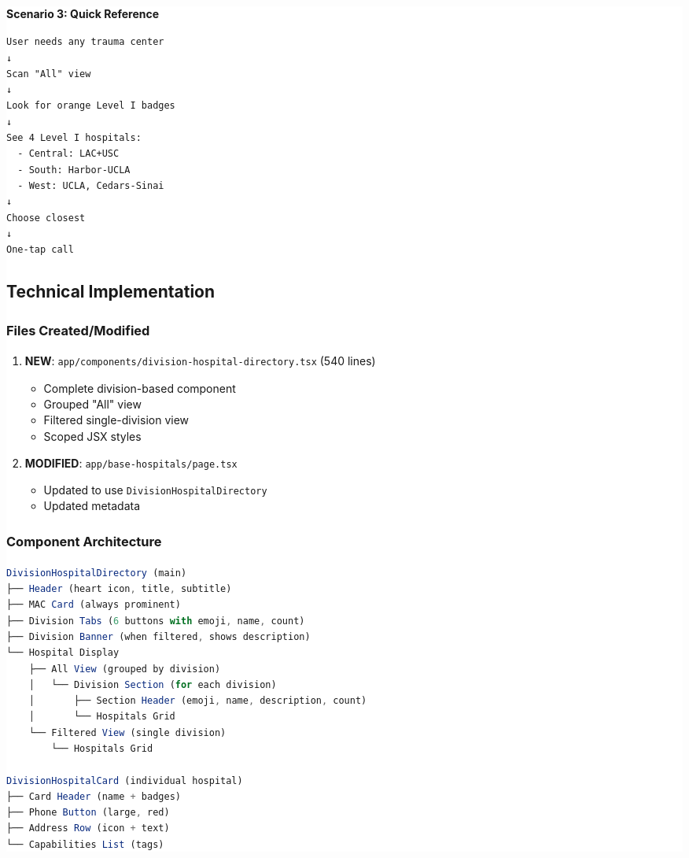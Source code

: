 **Scenario 3: Quick Reference**
```
User needs any trauma center
↓
Scan "All" view
↓
Look for orange Level I badges
↓
See 4 Level I hospitals:
  - Central: LAC+USC
  - South: Harbor-UCLA
  - West: UCLA, Cedars-Sinai
↓
Choose closest
↓
One-tap call
```

## Technical Implementation

### Files Created/Modified
1. **NEW**: `app/components/division-hospital-directory.tsx` (540 lines)
   - Complete division-based component
   - Grouped "All" view
   - Filtered single-division view
   - Scoped JSX styles

2. **MODIFIED**: `app/base-hospitals/page.tsx`
   - Updated to use `DivisionHospitalDirectory`
   - Updated metadata

### Component Architecture
```typescript
DivisionHospitalDirectory (main)
├── Header (heart icon, title, subtitle)
├── MAC Card (always prominent)
├── Division Tabs (6 buttons with emoji, name, count)
├── Division Banner (when filtered, shows description)
└── Hospital Display
    ├── All View (grouped by division)
    │   └── Division Section (for each division)
    │       ├── Section Header (emoji, name, description, count)
    │       └── Hospitals Grid
    └── Filtered View (single division)
        └── Hospitals Grid

DivisionHospitalCard (individual hospital)
├── Card Header (name + badges)
├── Phone Button (large, red)
├── Address Row (icon + text)
└── Capabilities List (tags)
```
